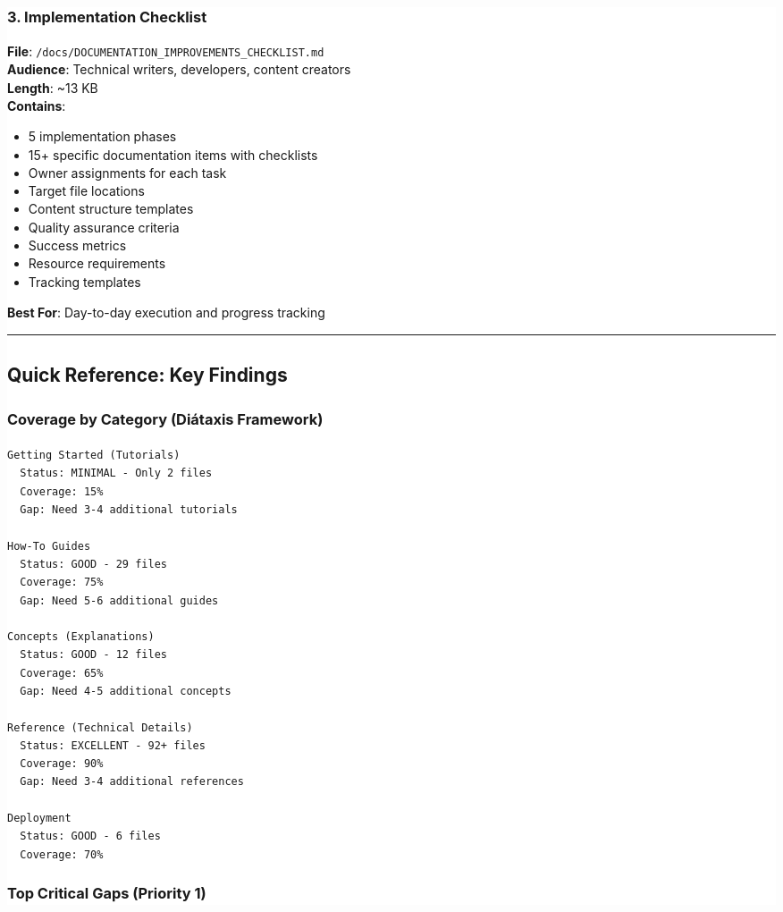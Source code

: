 
### 3. Implementation Checklist
**File**: `/docs/DOCUMENTATION_IMPROVEMENTS_CHECKLIST.md`  
**Audience**: Technical writers, developers, content creators  
**Length**: ~13 KB  
**Contains**:
- 5 implementation phases
- 15+ specific documentation items with checklists
- Owner assignments for each task
- Target file locations
- Content structure templates
- Quality assurance criteria
- Success metrics
- Resource requirements
- Tracking templates

**Best For**: Day-to-day execution and progress tracking

---

## Quick Reference: Key Findings

### Coverage by Category (Diátaxis Framework)

```
Getting Started (Tutorials)
  Status: MINIMAL - Only 2 files
  Coverage: 15%
  Gap: Need 3-4 additional tutorials
  
How-To Guides
  Status: GOOD - 29 files
  Coverage: 75%
  Gap: Need 5-6 additional guides
  
Concepts (Explanations)
  Status: GOOD - 12 files
  Coverage: 65%
  Gap: Need 4-5 additional concepts
  
Reference (Technical Details)
  Status: EXCELLENT - 92+ files
  Coverage: 90%
  Gap: Need 3-4 additional references
  
Deployment
  Status: GOOD - 6 files
  Coverage: 70%
```

### Top Critical Gaps (Priority 1)
